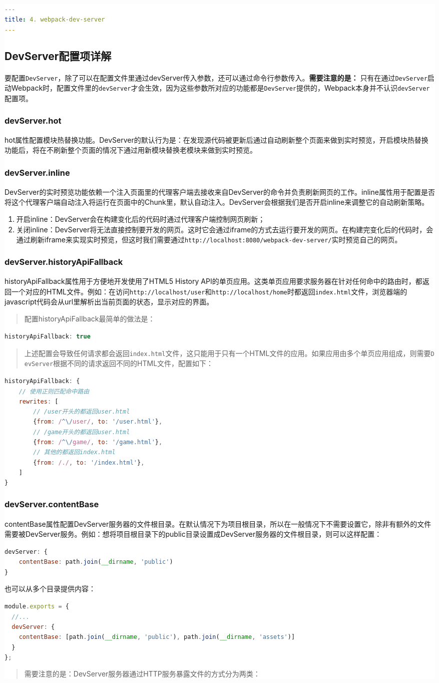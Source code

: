 ```yaml
---
title: 4. webpack-dev-server
---
```

## DevServer配置项详解
要配置`DevServer`，除了可以在配置文件里通过devServer传入参数，还可以通过命令行参数传入。**需要注意的是：** 只有在通过`DevServer`启动Webpack时，配置文件里的`devServer`才会生效，因为这些参数所对应的功能都是`DevServer`提供的，Webpack本身并不认识`devServer`配置项。
### devServer.hot
hot属性配置模块热替换功能。DevServer的默认行为是：在发现源代码被更新后通过自动刷新整个页面来做到实时预览，开启模块热替换功能后，将在不刷新整个页面的情况下通过用新模块替换老模块来做到实时预览。
### devServer.inline
DevServer的实时预览功能依赖一个注入页面里的代理客户端去接收来自DevServer的命令并负责刷新网页的工作。inline属性用于配置是否将这个代理客户端自动注入将运行在页面中的Chunk里，默认自动注入。DevServer会根据我们是否开启inline来调整它的自动刷新策略。

1. 开启inline：DevServer会在构建变化后的代码时通过代理客户端控制网页刷新；
2. 关闭inline：DevServer将无法直接控制要开发的网页。这时它会通过iframe的方式去运行要开发的网页。在构建完变化后的代码时，会通过刷新iframe来实现实时预览，但这时我们需要通过`http://localhost:8080/webpack-dev-server/`实时预览自己的网页。

### devServer.historyApiFallback
historyApiFallback属性用于方便地开发使用了HTML5 History API的单页应用。这类单页应用要求服务器在针对任何命中的路由时，都返回一个对应的HTML文件。例如：在访问`http://localhost/user`和`http://localhost/home`时都返回`index.html`文件，浏览器端的javascript代码会从url里解析出当前页面的状态，显示对应的界面。

>配置historyApiFallback最简单的做法是：
```js
historyApiFallback: true
```
>上述配置会导致任何请求都会返回`index.html`文件，这只能用于只有一个HTML文件的应用。如果应用由多个单页应用组成，则需要`DevServer`根据不同的请求返回不同的HTML文件，配置如下：
```js
historyApiFallback: {
    // 使用正则匹配命中路由
    rewrites: [
        // /user开头的都返回user.html
        {from: /^\/user/, to: '/user.html'},
        // /game开头的都返回user.html
        {from: /^\/game/, to: '/game.html'},
        // 其他的都返回index.html
        {from: /./, to: '/index.html'},
    ]
}
```
### devServer.contentBase
contentBase属性配置DevServer服务器的文件根目录。在默认情况下为项目根目录，所以在一般情况下不需要设置它，除非有额外的文件需要被DevServer服务。例如：想将项目根目录下的public目录设置成DevServer服务器的文件根目录，则可以这样配置：
```js
devServer: {
    contentBase: path.join(__dirname, 'public')
}
```
也可以从多个目录提供内容：
```js
module.exports = {
  //...
  devServer: {
    contentBase: [path.join(__dirname, 'public'), path.join(__dirname, 'assets')]
  }
};
```
>需要注意的是：DevServer服务器通过HTTP服务暴露文件的方式分为两类：

